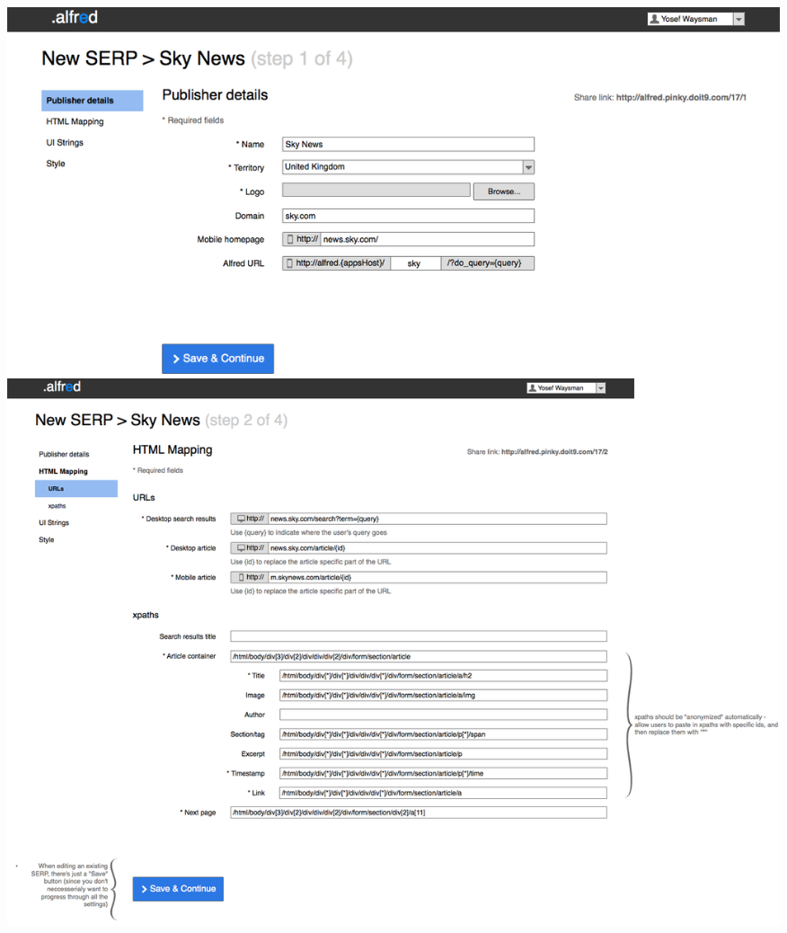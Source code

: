   <img src="/assets/everythingme/alfred/Alfred%20-%2003%20-%20New%20SERP%20-%2000%20Basic.png" />
  <img src="/assets/everythingme/alfred/Alfred%20-%2004-%20New%20SERP%20-%2001%20mapping.png" />